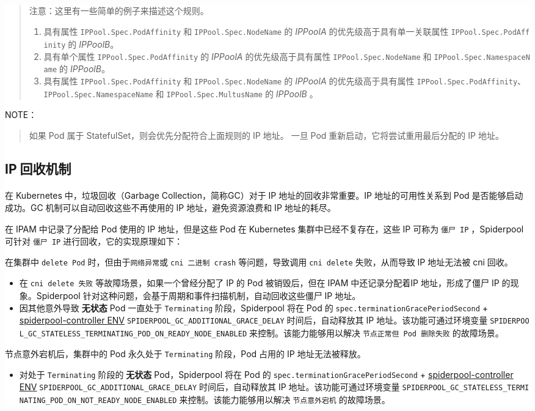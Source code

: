 > 注意：这里有一些简单的例子来描述这个规则。
>
> 1. 具有属性 `IPPool.Spec.PodAffinity` 和 `IPPool.Spec.NodeName` 的 _IPPoolA_ 的优先级高于具有单一关联属性 `IPPool.Spec.PodAffinity` 的 _IPPoolB_。
> 2. 具有单个属性 `IPPool.Spec.PodAffinity` 的 _IPPoolA_ 的优先级高于具有属性 `IPPool.Spec.NodeName` 和 `IPPool.Spec.NamespaceName` 的 _IPPoolB_。
> 3. 具有属性 `IPPool.Spec.PodAffinity` 和 `IPPool.Spec.NodeName` 的 _IPPoolA_ 的优先级高于具有属性 `IPPool.Spec.PodAffinity`、`IPPool.Spec.NamespaceName` 和 `IPPool.Spec.MultusName` 的 _IPPoolB_ 。

NOTE：

> 如果 Pod 属于 StatefulSet，则会优先分配符合上面规则的 IP 地址。 一旦 Pod 重新启动，它将尝试重用最后分配的 IP 地址。

## IP 回收机制

在 Kubernetes 中，垃圾回收（Garbage Collection，简称GC）对于 IP 地址的回收非常重要。IP 地址的可用性关系到 Pod 是否能够启动成功。GC 机制可以自动回收这些不再使用的 IP 地址，避免资源浪费和 IP 地址的耗尽。

在 IPAM 中记录了分配给 Pod 使用的 IP 地址，但是这些 Pod 在 Kubernetes 集群中已经不复存在，这些 IP 可称为 `僵尸 IP` ，Spiderpool 可针对 `僵尸 IP` 进行回收，它的实现原理如下：

在集群中 `delete Pod` 时，但由于`网络异常`或 `cni 二进制 crash` 等问题，导致调用 `cni delete` 失败，从而导致 IP 地址无法被 cni 回收。

- 在 `cni delete 失败` 等故障场景，如果一个曾经分配了 IP 的 Pod 被销毁后，但在 IPAM 中还记录分配着IP 地址，形成了僵尸 IP 的现象。Spiderpool 针对这种问题，会基于周期和事件扫描机制，自动回收这些僵尸 IP 地址。
- 因其他意外导致 **无状态** Pod 一直处于 `Terminating` 阶段，Spiderpool 将在 Pod 的 `spec.terminationGracePeriodSecond` + [spiderpool-controller ENV](./../reference/spiderpool-controller.md#env) `SPIDERPOOL_GC_ADDITIONAL_GRACE_DELAY` 时间后，自动释放其 IP 地址。该功能可通过环境变量 `SPIDERPOOL_GC_STATELESS_TERMINATING_POD_ON_READY_NODE_ENABLED` 来控制。该能力能够用以解决 `节点正常但 Pod 删除失败` 的故障场景。

节点意外宕机后，集群中的 Pod 永久处于 `Terminating` 阶段，Pod 占用的 IP 地址无法被释放。

- 对处于 `Terminating` 阶段的 **无状态** Pod，Spiderpool 将在 Pod 的 `spec.terminationGracePeriodSecond` + [spiderpool-controller ENV](./../reference/spiderpool-controller.md#env) `SPIDERPOOL_GC_ADDITIONAL_GRACE_DELAY` 时间后，自动释放其 IP 地址。该功能可通过环境变量 `SPIDERPOOL_GC_STATELESS_TERMINATING_POD_ON_NOT_READY_NODE_ENABLED` 来控制。该能力能够用以解决 `节点意外宕机` 的故障场景。
